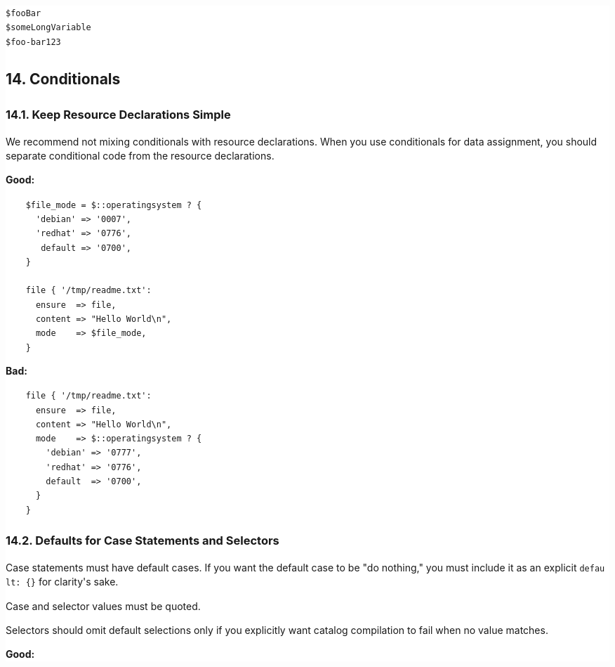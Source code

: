 ~~~
$fooBar
$someLongVariable
$foo-bar123
~~~

## 14. Conditionals

### 14.1. Keep Resource Declarations Simple

We recommend not mixing conditionals with resource declarations. When you use conditionals for data assignment, you should separate conditional code from the
resource declarations.

**Good:**

~~~
    $file_mode = $::operatingsystem ? {
      'debian' => '0007',
      'redhat' => '0776',
       default => '0700',
    }

    file { '/tmp/readme.txt':
      ensure  => file,
      content => "Hello World\n",
      mode    => $file_mode,
    }
~~~

**Bad:**

~~~
    file { '/tmp/readme.txt':
      ensure  => file,
      content => "Hello World\n",
      mode    => $::operatingsystem ? {
        'debian' => '0777',
        'redhat' => '0776',
        default  => '0700',
      }
    }
~~~

### 14.2. Defaults for Case Statements and Selectors

Case statements must have default cases. If you want the default case to be "do nothing," you must include it as an explicit `default: {}` for clarity's sake.

Case and selector values must be quoted.

Selectors should omit default selections only if you explicitly want catalog compilation to fail when no value matches.


**Good:**
